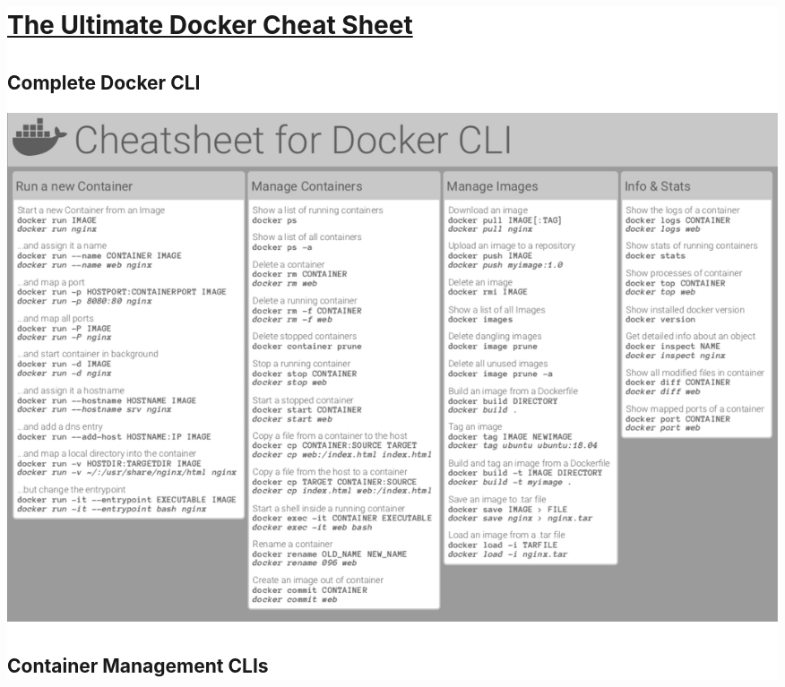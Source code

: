 # [The Ultimate Docker Cheat Sheet](https://dockerlabs.collabnix.com/docker/cheatsheet/)





## Complete Docker CLI

![full](cheat-sheet-imgs/dockercheatsheet8.png)





## Container Management CLIs


